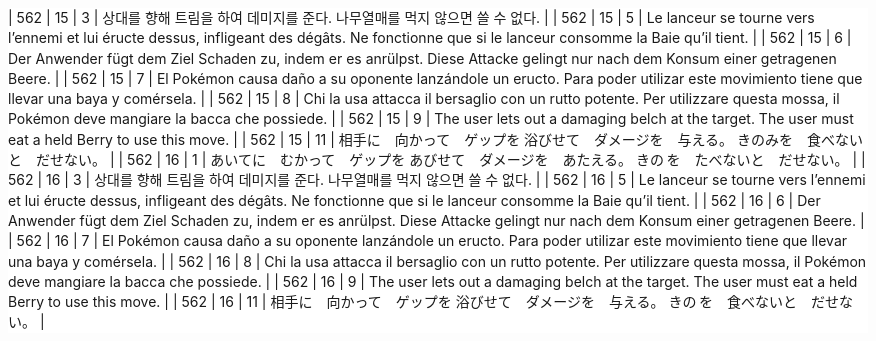 | 562     | 15               | 3           | 상대를 향해 트림을 하여
데미지를 준다.
나무열매를 먹지 않으면 쓸 수 없다.                                                                                                                                        |
| 562     | 15               | 5           | Le lanceur se tourne vers l’ennemi et lui éructe
dessus, infligeant des dégâts. Ne fonctionne
que si le lanceur consomme la Baie qu’il tient.                                      |
| 562     | 15               | 6           | Der Anwender fügt dem Ziel Schaden zu,
indem er es anrülpst. Diese Attacke gelingt
nur nach dem Konsum einer getragenen Beere.                                                     |
| 562     | 15               | 7           | El Pokémon causa daño a su oponente lanzándole
un eructo. Para poder utilizar este movimiento
tiene que llevar una baya y comérsela.                                               |
| 562     | 15               | 8           | Chi la usa attacca il bersaglio con un rutto potente.
Per utilizzare questa mossa, il Pokémon deve
mangiare la bacca che possiede.                                                 |
| 562     | 15               | 9           | The user lets out a damaging belch
at the target. The user must eat a held
Berry to use this move.                                                                                 |
| 562     | 15               | 11          | 相手に　向かって　ゲップを
浴びせて　ダメージを　与える。
きのみを　食べないと　だせない。                                                                                                                                     |
| 562     | 16               | 1           | あいてに　むかって　ゲップを
あびせて　ダメージを　あたえる。
きの を　たべないと　だせない。                                                                                                                                   |
| 562     | 16               | 3           | 상대를 향해 트림을 하여
데미지를 준다.
나무열매를 먹지 않으면 쓸 수 없다.                                                                                                                                        |
| 562     | 16               | 5           | Le lanceur se tourne vers l’ennemi et lui éructe
dessus, infligeant des dégâts. Ne fonctionne
que si le lanceur consomme la Baie qu’il tient.                                      |
| 562     | 16               | 6           | Der Anwender fügt dem Ziel Schaden zu,
indem er es anrülpst. Diese Attacke gelingt
nur nach dem Konsum einer getragenen Beere.                                                     |
| 562     | 16               | 7           | El Pokémon causa daño a su oponente lanzándole 
un eructo. Para poder utilizar este movimiento tiene 
que llevar una baya y comérsela.                                             |
| 562     | 16               | 8           | Chi la usa attacca il bersaglio con un rutto potente. 
Per utilizzare questa mossa, il Pokémon deve
mangiare la bacca che possiede.                                                |
| 562     | 16               | 9           | The user lets out a damaging belch
at the target. The user must eat a held
Berry to use this move.                                                                                 |
| 562     | 16               | 11          | 相手に　向かって　ゲップを
浴びせて　ダメージを　与える。
きの を　食べないと　だせない。                                                                                                                                     |